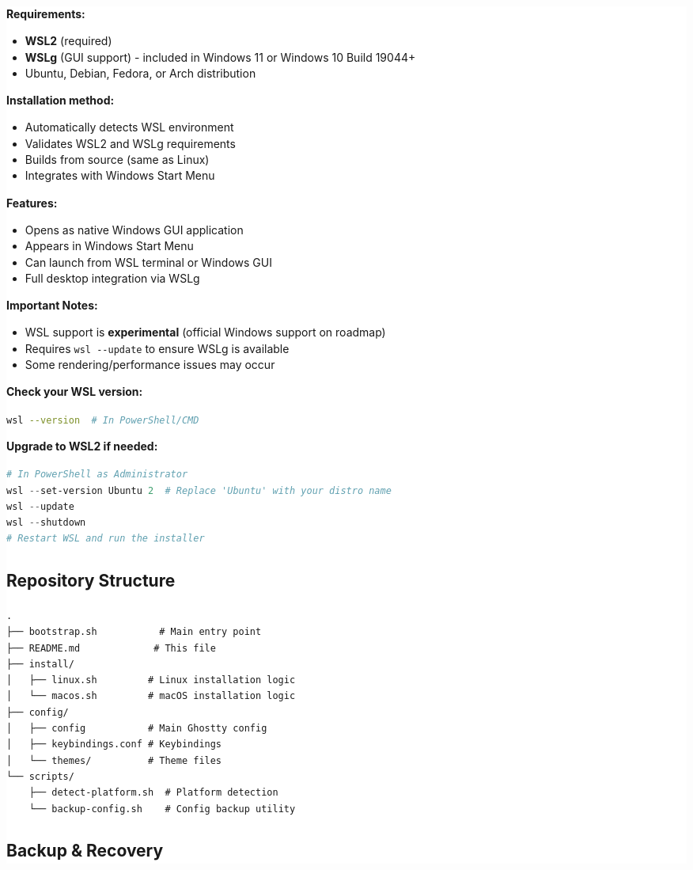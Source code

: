 **Requirements:**
- **WSL2** (required)
- **WSLg** (GUI support) - included in Windows 11 or Windows 10 Build 19044+
- Ubuntu, Debian, Fedora, or Arch distribution

**Installation method:**
- Automatically detects WSL environment
- Validates WSL2 and WSLg requirements
- Builds from source (same as Linux)
- Integrates with Windows Start Menu

**Features:**
- Opens as native Windows GUI application
- Appears in Windows Start Menu
- Can launch from WSL terminal or Windows GUI
- Full desktop integration via WSLg

**Important Notes:**
- WSL support is **experimental** (official Windows support on roadmap)
- Requires `wsl --update` to ensure WSLg is available
- Some rendering/performance issues may occur

**Check your WSL version:**
```bash
wsl --version  # In PowerShell/CMD
```

**Upgrade to WSL2 if needed:**
```powershell
# In PowerShell as Administrator
wsl --set-version Ubuntu 2  # Replace 'Ubuntu' with your distro name
wsl --update
wsl --shutdown
# Restart WSL and run the installer
```

## Repository Structure

```
.
├── bootstrap.sh           # Main entry point
├── README.md             # This file
├── install/
│   ├── linux.sh         # Linux installation logic
│   └── macos.sh         # macOS installation logic
├── config/
│   ├── config           # Main Ghostty config
│   ├── keybindings.conf # Keybindings
│   └── themes/          # Theme files
└── scripts/
    ├── detect-platform.sh  # Platform detection
    └── backup-config.sh    # Config backup utility
```

## Backup & Recovery
